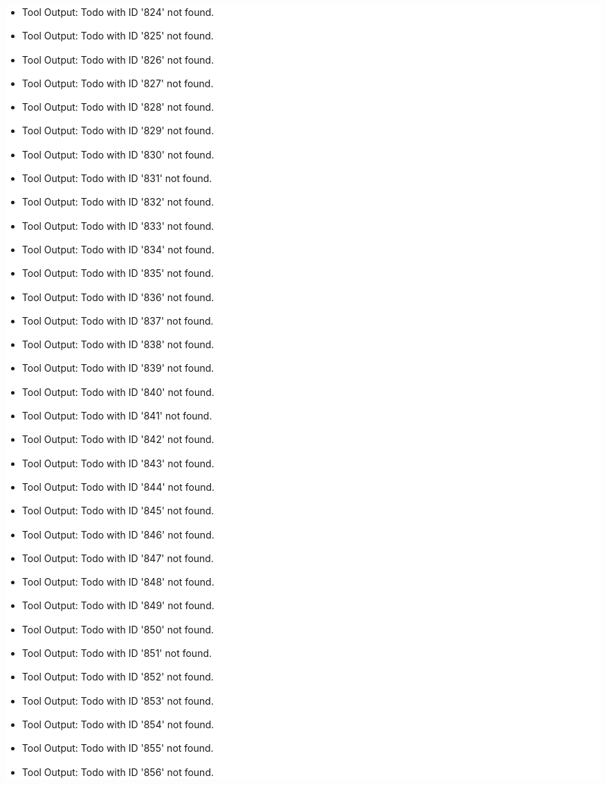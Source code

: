 * Tool Output: Todo with ID '824' not found.

* Tool Output: Todo with ID '825' not found.

* Tool Output: Todo with ID '826' not found.

* Tool Output: Todo with ID '827' not found.

* Tool Output: Todo with ID '828' not found.

* Tool Output: Todo with ID '829' not found.

* Tool Output: Todo with ID '830' not found.

* Tool Output: Todo with ID '831' not found.

* Tool Output: Todo with ID '832' not found.

* Tool Output: Todo with ID '833' not found.

* Tool Output: Todo with ID '834' not found.

* Tool Output: Todo with ID '835' not found.

* Tool Output: Todo with ID '836' not found.

* Tool Output: Todo with ID '837' not found.

* Tool Output: Todo with ID '838' not found.

* Tool Output: Todo with ID '839' not found.

* Tool Output: Todo with ID '840' not found.

* Tool Output: Todo with ID '841' not found.

* Tool Output: Todo with ID '842' not found.

* Tool Output: Todo with ID '843' not found.

* Tool Output: Todo with ID '844' not found.

* Tool Output: Todo with ID '845' not found.

* Tool Output: Todo with ID '846' not found.

* Tool Output: Todo with ID '847' not found.

* Tool Output: Todo with ID '848' not found.

* Tool Output: Todo with ID '849' not found.

* Tool Output: Todo with ID '850' not found.

* Tool Output: Todo with ID '851' not found.

* Tool Output: Todo with ID '852' not found.

* Tool Output: Todo with ID '853' not found.

* Tool Output: Todo with ID '854' not found.

* Tool Output: Todo with ID '855' not found.

* Tool Output: Todo with ID '856' not found.

